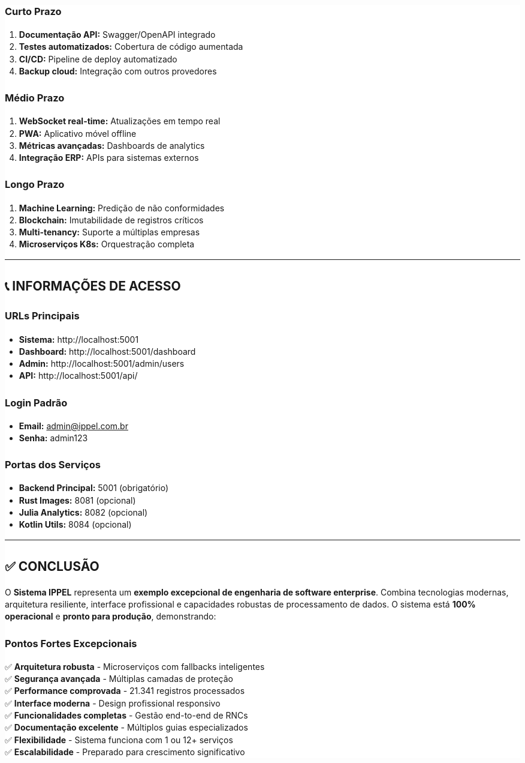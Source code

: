 ### **Curto Prazo**
1. **Documentação API:** Swagger/OpenAPI integrado
2. **Testes automatizados:** Cobertura de código aumentada
3. **CI/CD:** Pipeline de deploy automatizado
4. **Backup cloud:** Integração com outros provedores

### **Médio Prazo**
1. **WebSocket real-time:** Atualizações em tempo real
2. **PWA:** Aplicativo móvel offline
3. **Métricas avançadas:** Dashboards de analytics
4. **Integração ERP:** APIs para sistemas externos

### **Longo Prazo**
1. **Machine Learning:** Predição de não conformidades
2. **Blockchain:** Imutabilidade de registros críticos
3. **Multi-tenancy:** Suporte a múltiplas empresas
4. **Microserviços K8s:** Orquestração completa

---

## 📞 INFORMAÇÕES DE ACESSO

### **URLs Principais**
- **Sistema:** http://localhost:5001
- **Dashboard:** http://localhost:5001/dashboard
- **Admin:** http://localhost:5001/admin/users
- **API:** http://localhost:5001/api/

### **Login Padrão**
- **Email:** admin@ippel.com.br
- **Senha:** admin123

### **Portas dos Serviços**
- **Backend Principal:** 5001 (obrigatório)
- **Rust Images:** 8081 (opcional)
- **Julia Analytics:** 8082 (opcional)
- **Kotlin Utils:** 8084 (opcional)

---

## ✅ CONCLUSÃO

O **Sistema IPPEL** representa um **exemplo excepcional de engenharia de software enterprise**. Combina tecnologias modernas, arquitetura resiliente, interface profissional e capacidades robustas de processamento de dados. O sistema está **100% operacional** e **pronto para produção**, demonstrando:

### **Pontos Fortes Excepcionais**
✅ **Arquitetura robusta** - Microserviços com fallbacks inteligentes  
✅ **Segurança avançada** - Múltiplas camadas de proteção  
✅ **Performance comprovada** - 21.341 registros processados  
✅ **Interface moderna** - Design profissional responsivo  
✅ **Funcionalidades completas** - Gestão end-to-end de RNCs  
✅ **Documentação excelente** - Múltiplos guias especializados  
✅ **Flexibilidade** - Sistema funciona com 1 ou 12+ serviços  
✅ **Escalabilidade** - Preparado para crescimento significativo  
